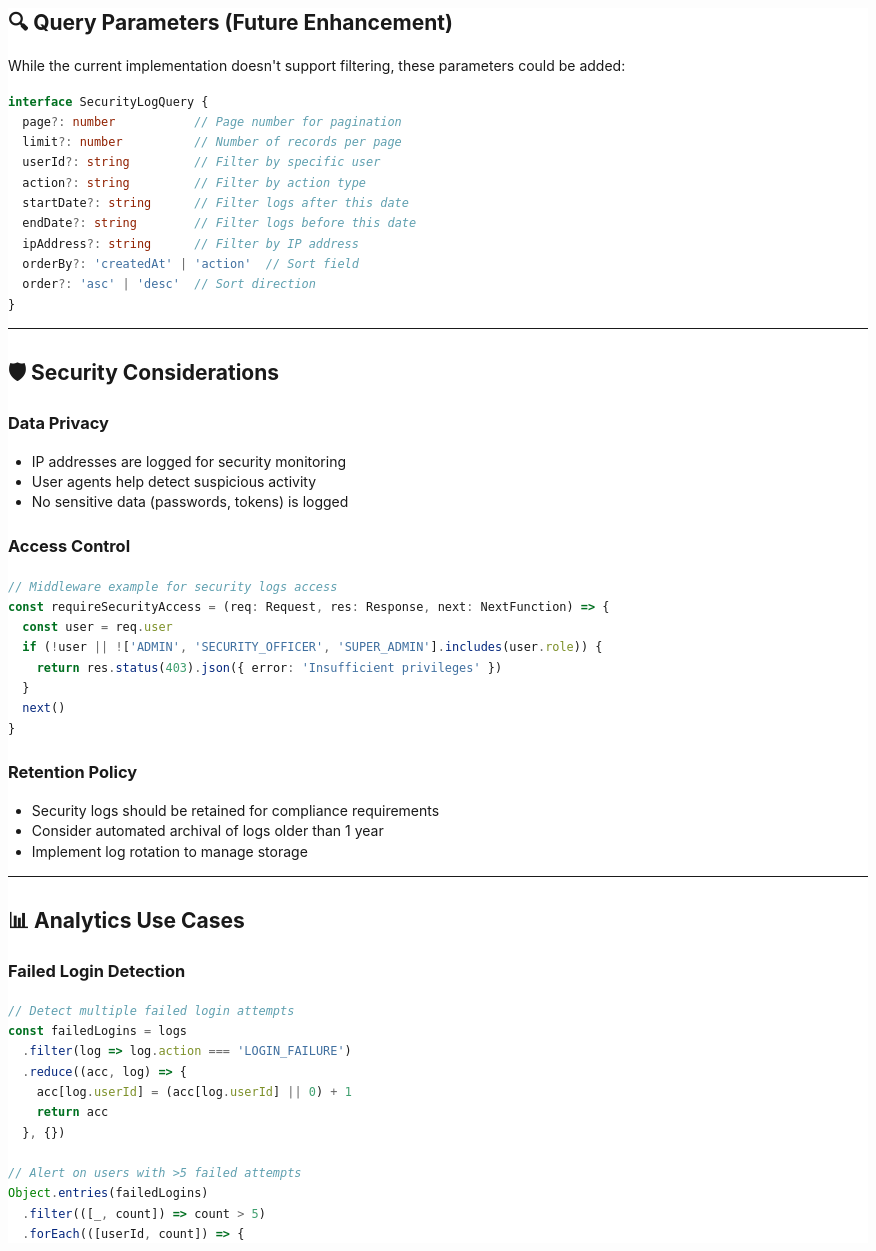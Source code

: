 
## 🔍 Query Parameters (Future Enhancement)

While the current implementation doesn't support filtering, these parameters could be added:

```typescript
interface SecurityLogQuery {
  page?: number           // Page number for pagination
  limit?: number          // Number of records per page
  userId?: string         // Filter by specific user
  action?: string         // Filter by action type
  startDate?: string      // Filter logs after this date
  endDate?: string        // Filter logs before this date
  ipAddress?: string      // Filter by IP address
  orderBy?: 'createdAt' | 'action'  // Sort field
  order?: 'asc' | 'desc'  // Sort direction
}
```

---

## 🛡️ Security Considerations

### Data Privacy
- IP addresses are logged for security monitoring
- User agents help detect suspicious activity
- No sensitive data (passwords, tokens) is logged

### Access Control
```typescript
// Middleware example for security logs access
const requireSecurityAccess = (req: Request, res: Response, next: NextFunction) => {
  const user = req.user
  if (!user || !['ADMIN', 'SECURITY_OFFICER', 'SUPER_ADMIN'].includes(user.role)) {
    return res.status(403).json({ error: 'Insufficient privileges' })
  }
  next()
}
```

### Retention Policy
- Security logs should be retained for compliance requirements
- Consider automated archival of logs older than 1 year
- Implement log rotation to manage storage

---

## 📊 Analytics Use Cases

### Failed Login Detection
```javascript
// Detect multiple failed login attempts
const failedLogins = logs
  .filter(log => log.action === 'LOGIN_FAILURE')
  .reduce((acc, log) => {
    acc[log.userId] = (acc[log.userId] || 0) + 1
    return acc
  }, {})

// Alert on users with >5 failed attempts
Object.entries(failedLogins)
  .filter(([_, count]) => count > 5)
  .forEach(([userId, count]) => {
```